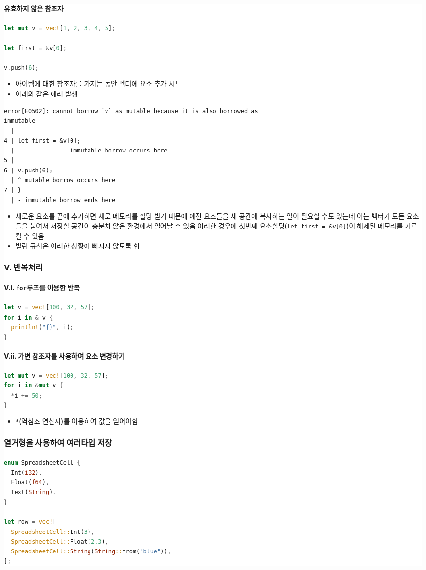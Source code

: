 
#### 유효하지 않은 참조자
~~~rust
let mut v = vec![1, 2, 3, 4, 5];

let first = &v[0];

v.push(6);
~~~
* 아이템에 대한 참조자를 가지는 동안 벡터에 요소 추가 시도
* 아래와 같은 에러 발생

~~~
error[E0502]: cannot borrow `v` as mutable because it is also borrowed as
immutable
  |
4 | let first = &v[0];
  |              - immutable borrow occurs here
5 |
6 | v.push(6);
  | ^ mutable borrow occurs here
7 | }
  | - immutable borrow ends here
~~~
* 새로운 요소를 끝에 추가하면 새로 메모리를 할당 받기 때문에 예전 요소들을 새 공간에 복사하는 일이 필요할 수도 있는데 이는 벡터가 도든 요소들을 붙여서 저장할 공간이 충분치 않은 환경에서 일어날 수 있음 이러한 경우에 첫번째 요소할당(`let first = &v[0]`)이 해제된 메모리를 가르킬 수 있음
* 빌림 규칙은 이러한 상황에 빠지지 않도록 함


### V. 반복처리
#### V.i. `for`루프를 이용한 반복
~~~rust
let v = vec![100, 32, 57];
for i in & v {
  println!("{}", i);
}
~~~

#### V.ii. 가변 참조자를 사용하여 요소 변경하기
~~~rust
let mut v = vec![100, 32, 57];
for i in &mut v {
  *i += 50;
}
~~~
* `*`(역참조 연산자)를 이용하여 값을 얻어야함

### 열거형을 사용하여 여러타입 저장
~~~rust
enum SpreadsheetCell {
  Int(i32),
  Float(f64),
  Text(String).
}

let row = vec![
  SpreadsheetCell::Int(3),
  SpreadsheetCell::Float(2.3),
  SpreadsheetCell::String(String::from("blue")),
];
~~~
